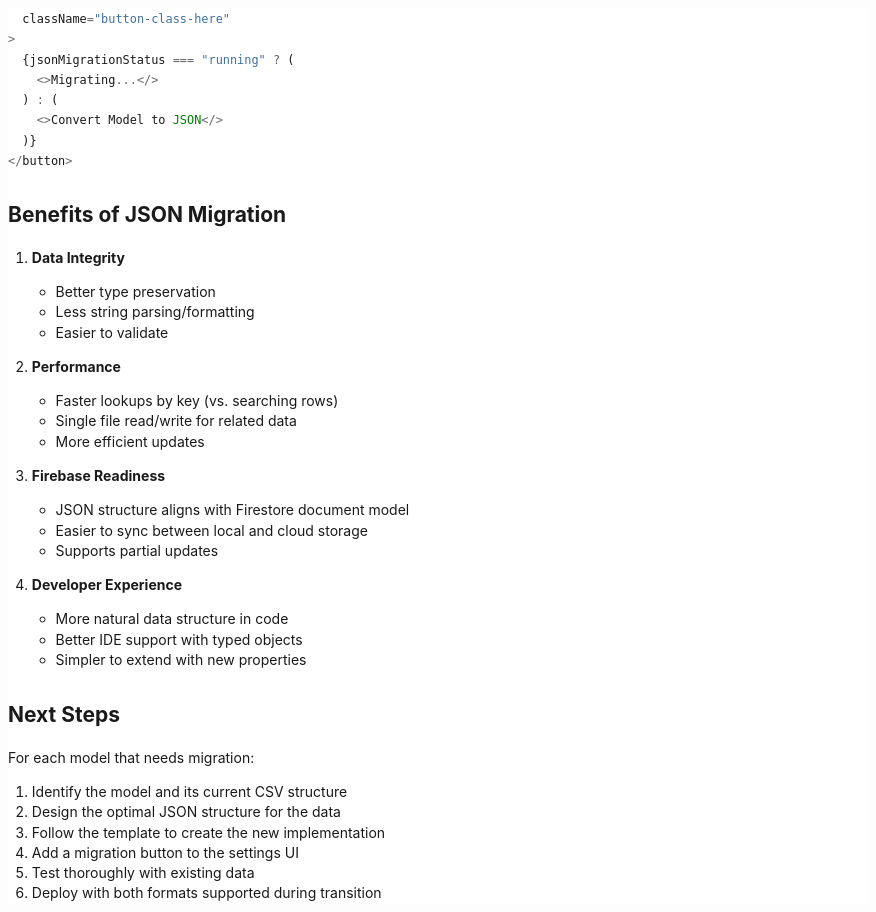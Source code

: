 ```typescript
  className="button-class-here"
>
  {jsonMigrationStatus === "running" ? (
    <>Migrating...</>
  ) : (
    <>Convert Model to JSON</>
  )}
</button>
```

## Benefits of JSON Migration

1. **Data Integrity**
   - Better type preservation
   - Less string parsing/formatting
   - Easier to validate

2. **Performance**
   - Faster lookups by key (vs. searching rows)
   - Single file read/write for related data
   - More efficient updates

3. **Firebase Readiness**
   - JSON structure aligns with Firestore document model
   - Easier to sync between local and cloud storage
   - Supports partial updates

4. **Developer Experience**
   - More natural data structure in code
   - Better IDE support with typed objects
   - Simpler to extend with new properties

## Next Steps

For each model that needs migration:

1. Identify the model and its current CSV structure
2. Design the optimal JSON structure for the data
3. Follow the template to create the new implementation
4. Add a migration button to the settings UI
5. Test thoroughly with existing data
6. Deploy with both formats supported during transition